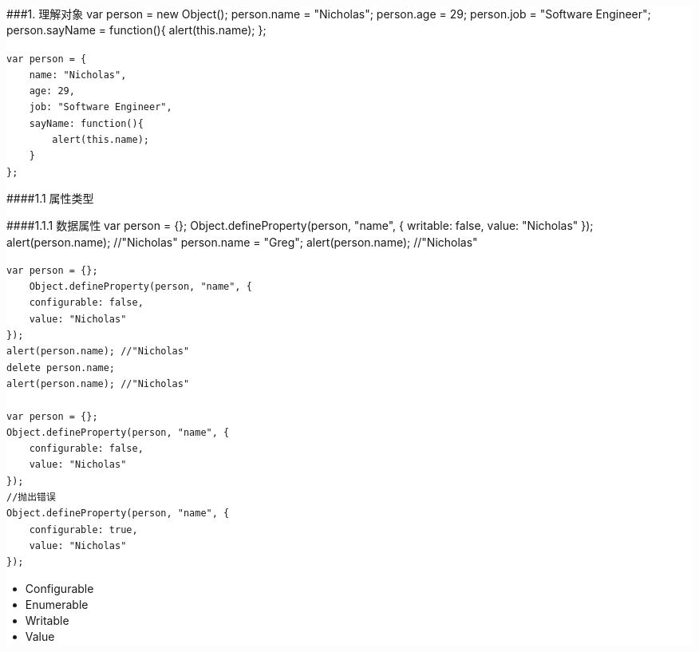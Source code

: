 ###1. 理解对象
	var person = new Object();
	person.name = "Nicholas";
	person.age = 29;
	person.job = "Software Engineer";
	person.sayName = function(){
	    alert(this.name);
	};

	var person = {
	    name: "Nicholas",
	    age: 29,
	    job: "Software Engineer",
	    sayName: function(){
	        alert(this.name);
	    }
	};

####1.1 属性类型

####1.1.1 数据属性
	var person = {};
	    Object.defineProperty(person, "name", {
	    writable: false,
	    value: "Nicholas"
	});
	alert(person.name); //"Nicholas"
	person.name = "Greg";
	alert(person.name); //"Nicholas"

	var person = {};
	    Object.defineProperty(person, "name", {
	    configurable: false,
	    value: "Nicholas"
	});
	alert(person.name); //"Nicholas"
	delete person.name;
	alert(person.name); //"Nicholas"

	var person = {};
	Object.defineProperty(person, "name", {
	    configurable: false,
	    value: "Nicholas"
	});
	//抛出错误
	Object.defineProperty(person, "name", {
	    configurable: true,
	    value: "Nicholas"
	});

- Configurable
- Enumerable
- Writable
- Value
